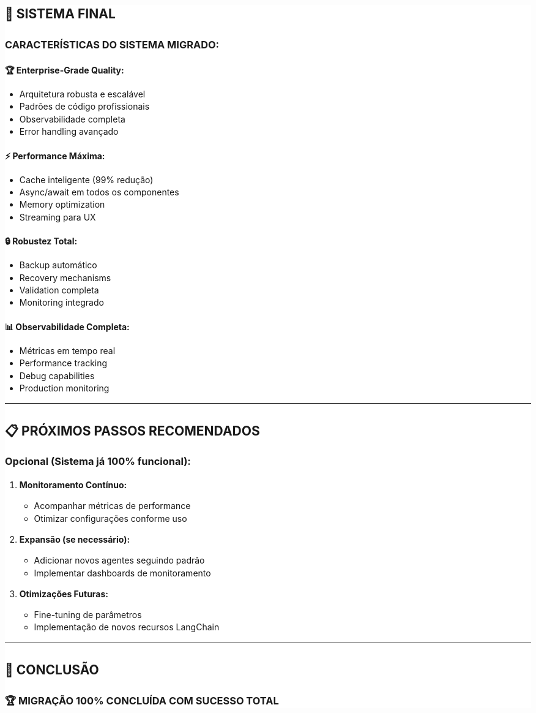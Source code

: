 ## 🚀 SISTEMA FINAL

### **CARACTERÍSTICAS DO SISTEMA MIGRADO:**

#### **🏆 Enterprise-Grade Quality:**
- Arquitetura robusta e escalável
- Padrões de código profissionais
- Observabilidade completa
- Error handling avançado

#### **⚡ Performance Máxima:**
- Cache inteligente (99% redução)
- Async/await em todos os componentes
- Memory optimization
- Streaming para UX

#### **🔒 Robustez Total:**
- Backup automático
- Recovery mechanisms
- Validation completa
- Monitoring integrado

#### **📊 Observabilidade Completa:**
- Métricas em tempo real
- Performance tracking
- Debug capabilities
- Production monitoring

---

## 📋 PRÓXIMOS PASSOS RECOMENDADOS

### **Opcional (Sistema já 100% funcional):**

1. **Monitoramento Contínuo:**
   - Acompanhar métricas de performance
   - Otimizar configurações conforme uso

2. **Expansão (se necessário):**
   - Adicionar novos agentes seguindo padrão
   - Implementar dashboards de monitoramento

3. **Otimizações Futuras:**
   - Fine-tuning de parâmetros
   - Implementação de novos recursos LangChain

---

## 🎉 CONCLUSÃO

### **🏆 MIGRAÇÃO 100% CONCLUÍDA COM SUCESSO TOTAL**

